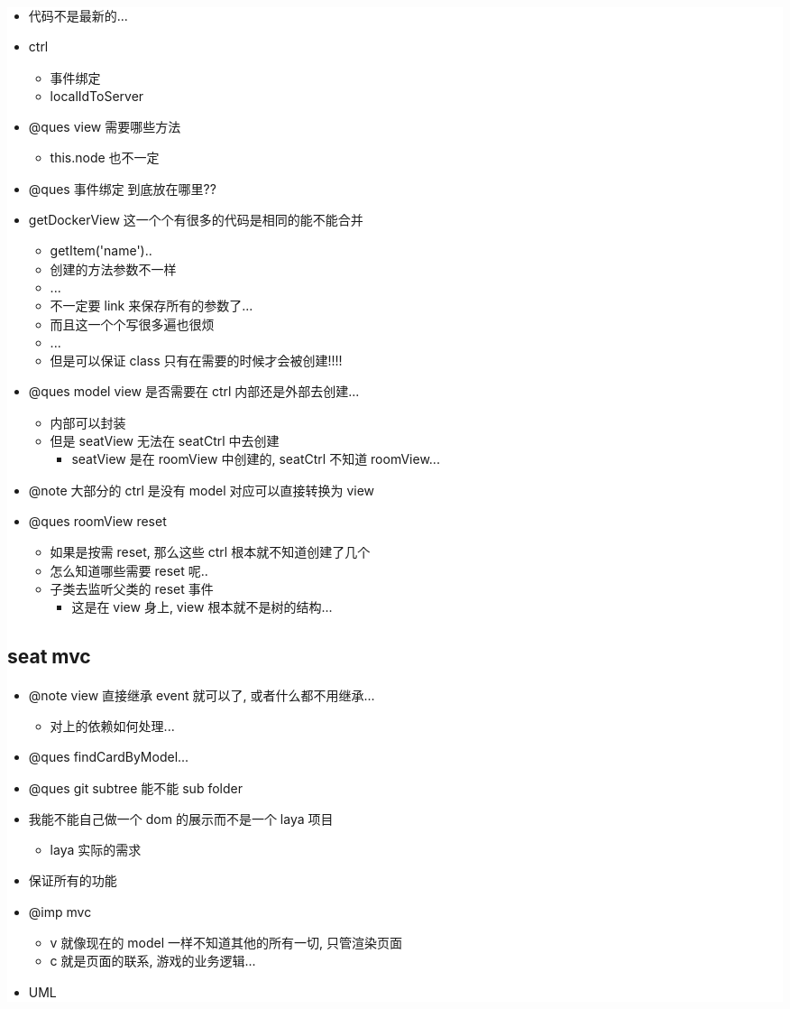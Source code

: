 - 代码不是最新的...

- ctrl

  - 事件绑定
  - localIdToServer

- @ques view 需要哪些方法

  - this.node 也不一定

- @ques 事件绑定 到底放在哪里??

- getDockerView 这一个个有很多的代码是相同的能不能合并

  - getItem('name')..
  - 创建的方法参数不一样
  - ...
  - 不一定要 link 来保存所有的参数了...
  - 而且这一个个写很多遍也很烦
  - ...
  - 但是可以保证 class 只有在需要的时候才会被创建!!!!

- @ques model view 是否需要在 ctrl 内部还是外部去创建...

  - 内部可以封装
  - 但是 seatView 无法在 seatCtrl 中去创建
    - seatView 是在 roomView 中创建的, seatCtrl 不知道 roomView...

- @note 大部分的 ctrl 是没有 model 对应可以直接转换为 view

- @ques roomView reset
  - 如果是按需 reset, 那么这些 ctrl 根本就不知道创建了几个
  - 怎么知道哪些需要 reset 呢..
  - 子类去监听父类的 reset 事件
    - 这是在 view 身上, view 根本就不是树的结构...

## seat mvc

- @note view 直接继承 event 就可以了, 或者什么都不用继承...

  - 对上的依赖如何处理...

- @ques findCardByModel...

* @ques git subtree 能不能 sub folder

* 我能不能自己做一个 dom 的展示而不是一个 laya 项目

  - laya 实际的需求

* 保证所有的功能

* @imp mvc

  - v 就像现在的 model 一样不知道其他的所有一切, 只管渲染页面
  - c 就是页面的联系, 游戏的业务逻辑...

* UML
